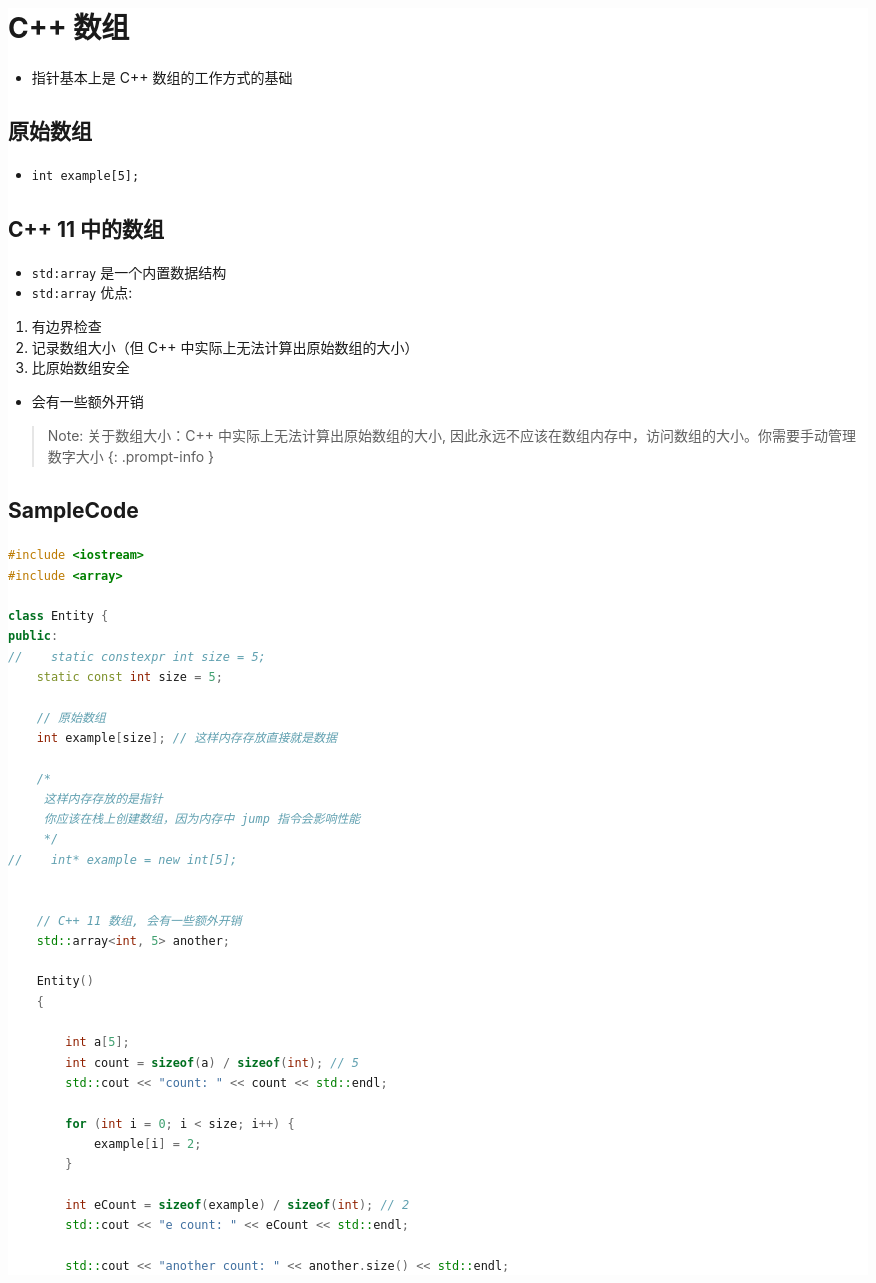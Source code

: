 ```c++
```
 
# C++ 数组

* 指针基本上是 C++ 数组的工作方式的基础

## 原始数组
* `int example[5];`


## C++ 11 中的数组
* `std:array`  是一个内置数据结构
* `std:array` 优点:
1. 有边界检查
2. 记录数组大小（但 C++ 中实际上无法计算出原始数组的大小）
3. 比原始数组安全

* 会有一些额外开销


> Note: 关于数组大小：C++ 中实际上无法计算出原始数组的大小, 因此永远不应该在数组内存中，访问数组的大小。你需要手动管理数字大小
{: .prompt-info }

## SampleCode

```c++
#include <iostream>
#include <array>

class Entity {
public:
//    static constexpr int size = 5;
    static const int size = 5;
    
    // 原始数组
    int example[size]; // 这样内存存放直接就是数据
    
    /*
     这样内存存放的是指针
     你应该在栈上创建数组，因为内存中 jump 指令会影响性能
     */
//    int* example = new int[5];

    
    // C++ 11 数组, 会有一些额外开销
    std::array<int, 5> another;
    
    Entity()
    {
        
        int a[5];
        int count = sizeof(a) / sizeof(int); // 5
        std::cout << "count: " << count << std::endl;

        for (int i = 0; i < size; i++) {
            example[i] = 2;
        }
        
        int eCount = sizeof(example) / sizeof(int); // 2
        std::cout << "e count: " << eCount << std::endl;

        std::cout << "another count: " << another.size() << std::endl;

```